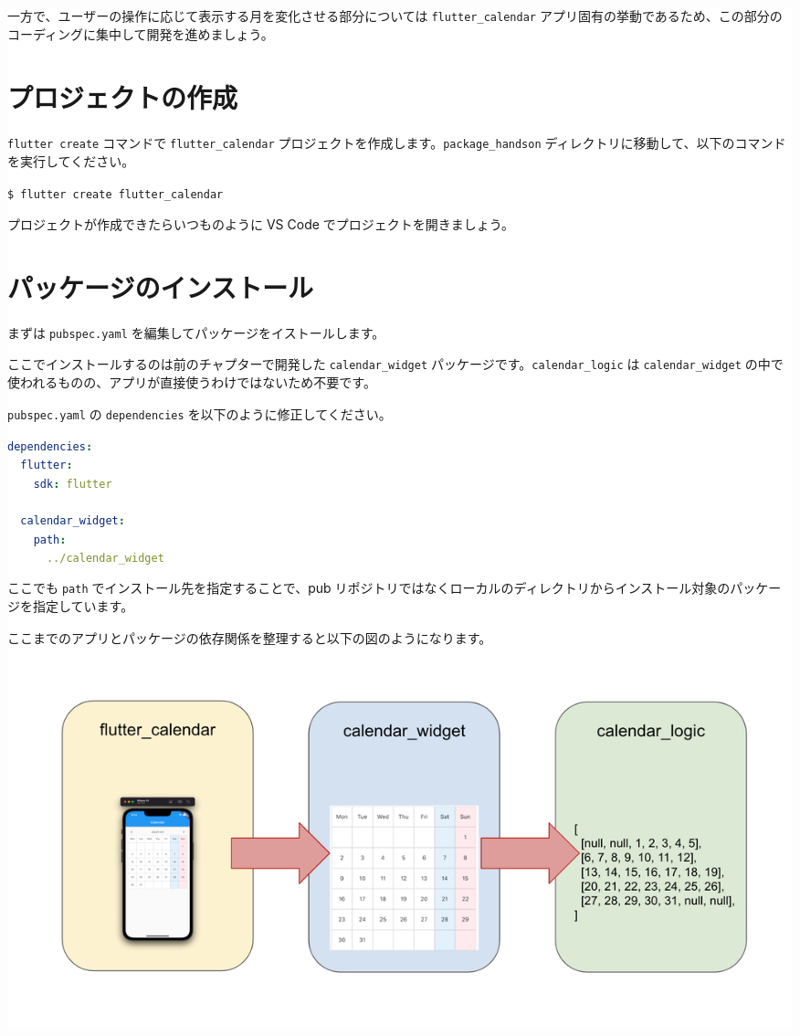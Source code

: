一方で、ユーザーの操作に応じて表示する月を変化させる部分については `flutter_calendar` アプリ固有の挙動であるため、この部分のコーディングに集中して開発を進めましょう。

# プロジェクトの作成

`flutter create` コマンドで `flutter_calendar` プロジェクトを作成します。`package_handson` ディレクトリに移動して、以下のコマンドを実行してください。

```
$ flutter create flutter_calendar
```

プロジェクトが作成できたらいつものように VS Code でプロジェクトを開きましょう。

# パッケージのインストール

まずは `pubspec.yaml` を編集してパッケージをイストールします。

ここでインストールするのは前のチャプターで開発した `calendar_widget` パッケージです。`calendar_logic` は `calendar_widget` の中で使われるものの、アプリが直接使うわけではないため不要です。

`pubspec.yaml` の `dependencies` を以下のように修正してください。

```yaml:pubspec.yaml
dependencies:
  flutter:
    sdk: flutter

  calendar_widget:
    path:
      ../calendar_widget
```

ここでも `path` でインストール先を指定することで、pub リポジトリではなくローカルのディレクトリからインストール対象のパッケージを指定しています。

ここまでのアプリとパッケージの依存関係を整理すると以下の図のようになります。

![依存関係の図（再掲）](https://github.com/chooyan-eng/flutter_calendar/blob/main/books/calendar-package/images/flutter_calendar_dependencies.png?raw=true)
